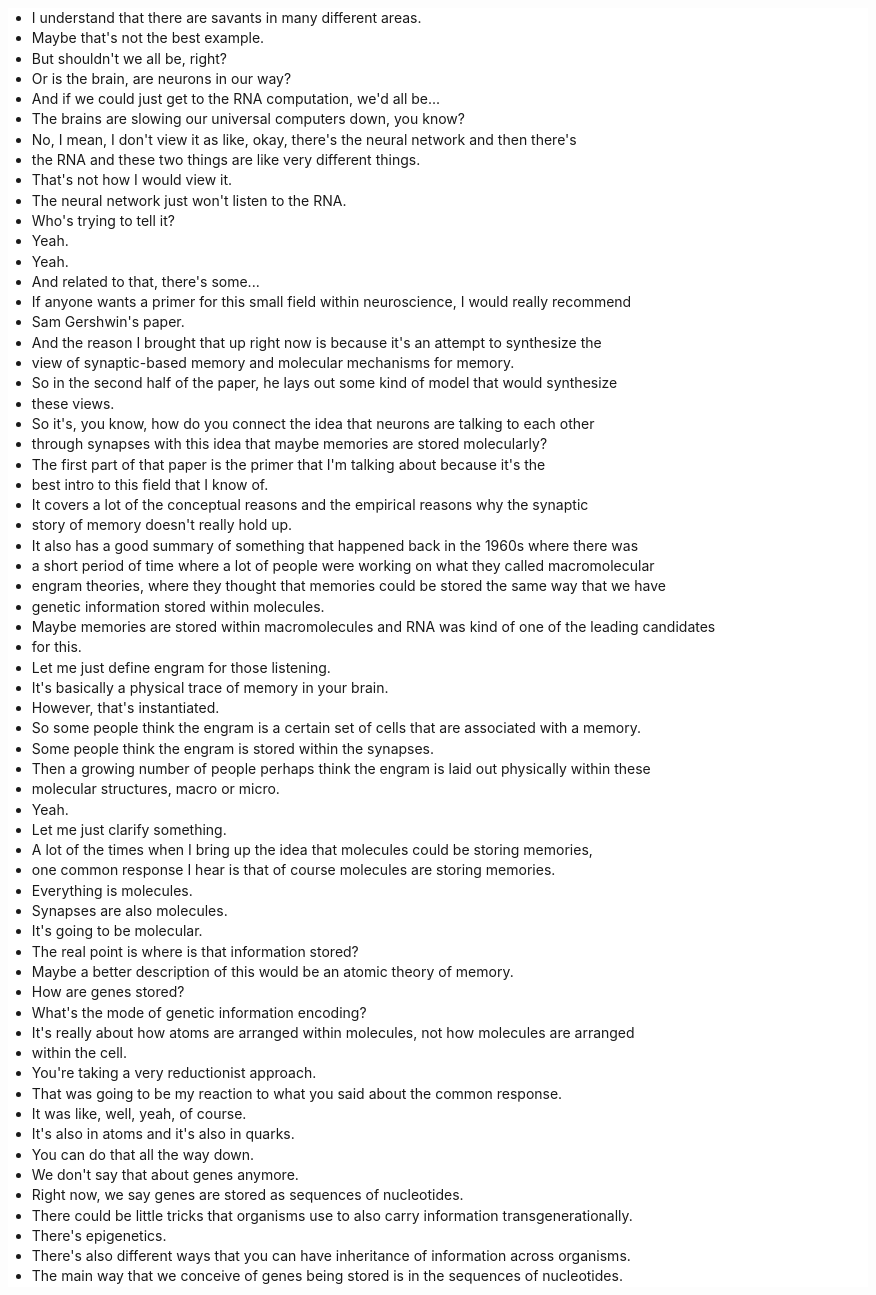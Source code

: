 *  I understand that there are savants in many different areas.
*  Maybe that's not the best example.
*  But shouldn't we all be, right?
*  Or is the brain, are neurons in our way?
*  And if we could just get to the RNA computation, we'd all be...
*  The brains are slowing our universal computers down, you know?
*  No, I mean, I don't view it as like, okay, there's the neural network and then there's
*  the RNA and these two things are like very different things.
*  That's not how I would view it.
*  The neural network just won't listen to the RNA.
*  Who's trying to tell it?
*  Yeah.
*  Yeah.
*  And related to that, there's some...
*  If anyone wants a primer for this small field within neuroscience, I would really recommend
*  Sam Gershwin's paper.
*  And the reason I brought that up right now is because it's an attempt to synthesize the
*  view of synaptic-based memory and molecular mechanisms for memory.
*  So in the second half of the paper, he lays out some kind of model that would synthesize
*  these views.
*  So it's, you know, how do you connect the idea that neurons are talking to each other
*  through synapses with this idea that maybe memories are stored molecularly?
*  The first part of that paper is the primer that I'm talking about because it's the
*  best intro to this field that I know of.
*  It covers a lot of the conceptual reasons and the empirical reasons why the synaptic
*  story of memory doesn't really hold up.
*  It also has a good summary of something that happened back in the 1960s where there was
*  a short period of time where a lot of people were working on what they called macromolecular
*  engram theories, where they thought that memories could be stored the same way that we have
*  genetic information stored within molecules.
*  Maybe memories are stored within macromolecules and RNA was kind of one of the leading candidates
*  for this.
*  Let me just define engram for those listening.
*  It's basically a physical trace of memory in your brain.
*  However, that's instantiated.
*  So some people think the engram is a certain set of cells that are associated with a memory.
*  Some people think the engram is stored within the synapses.
*  Then a growing number of people perhaps think the engram is laid out physically within these
*  molecular structures, macro or micro.
*  Yeah.
*  Let me just clarify something.
*  A lot of the times when I bring up the idea that molecules could be storing memories,
*  one common response I hear is that of course molecules are storing memories.
*  Everything is molecules.
*  Synapses are also molecules.
*  It's going to be molecular.
*  The real point is where is that information stored?
*  Maybe a better description of this would be an atomic theory of memory.
*  How are genes stored?
*  What's the mode of genetic information encoding?
*  It's really about how atoms are arranged within molecules, not how molecules are arranged
*  within the cell.
*  You're taking a very reductionist approach.
*  That was going to be my reaction to what you said about the common response.
*  It was like, well, yeah, of course.
*  It's also in atoms and it's also in quarks.
*  You can do that all the way down.
*  We don't say that about genes anymore.
*  Right now, we say genes are stored as sequences of nucleotides.
*  There could be little tricks that organisms use to also carry information transgenerationally.
*  There's epigenetics.
*  There's also different ways that you can have inheritance of information across organisms.
*  The main way that we conceive of genes being stored is in the sequences of nucleotides.